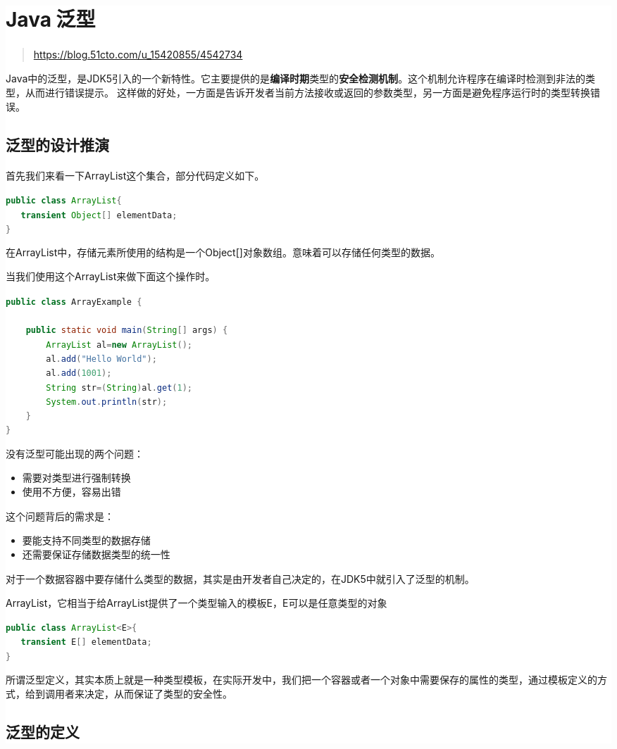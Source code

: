 # Java 泛型

> https://blog.51cto.com/u_15420855/4542734

Java中的泛型，是JDK5引入的一个新特性。它主要提供的是**编译时期**类型的**安全检测机制**。这个机制允许程序在编译时检测到非法的类型，从而进行错误提示。 这样做的好处，一方面是告诉开发者当前方法接收或返回的参数类型，另一方面是避免程序运行时的类型转换错误。

## 泛型的设计推演

首先我们来看一下ArrayList这个集合，部分代码定义如下。

```java
public class ArrayList{
   transient Object[] elementData; 
}
```

在ArrayList中，存储元素所使用的结构是一个Object[]对象数组。意味着可以存储任何类型的数据。

当我们使用这个ArrayList来做下面这个操作时。

```java
public class ArrayExample {

    public static void main(String[] args) {
        ArrayList al=new ArrayList();
        al.add("Hello World");
        al.add(1001);
        String str=(String)al.get(1);
        System.out.println(str);
    }
}
```

没有泛型可能出现的两个问题：

- 需要对类型进行强制转换
- 使用不方便，容易出错

这个问题背后的需求是：

- 要能支持不同类型的数据存储
- 还需要保证存储数据类型的统一性

对于一个数据容器中要存储什么类型的数据，其实是由开发者自己决定的，在JDK5中就引入了泛型的机制。

ArrayList，它相当于给ArrayList提供了一个类型输入的模板E，E可以是任意类型的对象

```java
public class ArrayList<E>{
   transient E[] elementData; 
}
```

所谓泛型定义，其实本质上就是一种类型模板，在实际开发中，我们把一个容器或者一个对象中需要保存的属性的类型，通过模板定义的方式，给到调用者来决定，从而保证了类型的安全性。

## 泛型的定义

